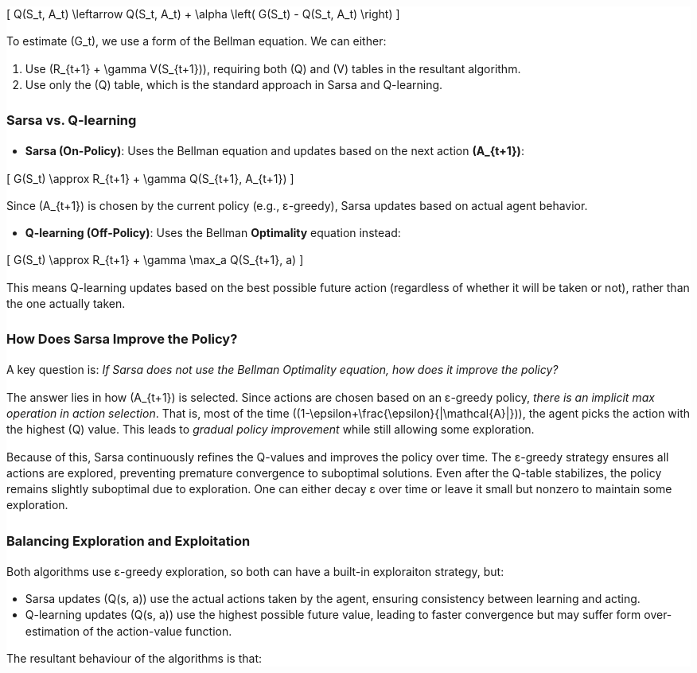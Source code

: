 \[
Q(S_t, A_t) \leftarrow Q(S_t, A_t) + \alpha \left( G(S_t) - Q(S_t, A_t) \right)
\]

To estimate \(G_t\), we use a form of the Bellman equation. We can either:

1. Use \(R_{t+1} + \gamma V(S_{t+1})\), requiring both \(Q\) and \(V\) tables in the resultant algorithm.
2. Use only the \(Q\) table, which is the standard approach in Sarsa and Q-learning.

### Sarsa vs. Q-learning

- **Sarsa (On-Policy)**: Uses the Bellman equation and updates based on the next action **\(A_{t+1}\)**:
  
\[
G(S_t) \approx R_{t+1} + \gamma Q(S_{t+1}, A_{t+1})
\]

  Since \(A_{t+1}\) is chosen by the current policy (e.g., ε-greedy), Sarsa updates based on actual agent behavior.

- **Q-learning (Off-Policy)**: Uses the Bellman **Optimality** equation instead:
  
\[
G(S_t) \approx R_{t+1} + \gamma \max_a Q(S_{t+1}, a)
\]
  
  This means Q-learning updates based on the best possible future action (regardless of whether it will be taken or not), rather than the one actually taken.

### How Does Sarsa Improve the Policy?

A key question is: *If Sarsa does not use the Bellman Optimality equation, how does it improve the policy?* 

The answer lies in how \(A_{t+1}\) is selected. Since actions are chosen based on an ε-greedy policy, *there is an implicit max operation in action selection*. That is, most of the time (\(1-\epsilon+\frac{\epsilon}{|\mathcal{A}|}\)), the agent picks the action with the highest \(Q\) value. This leads to *gradual policy improvement* while still allowing some exploration.

Because of this, Sarsa continuously refines the Q-values and improves the policy over time. The ε-greedy strategy ensures all actions are explored, preventing premature convergence to suboptimal solutions. Even after the Q-table stabilizes, the policy remains slightly suboptimal due to exploration. One can either decay ε over time or leave it small but nonzero to maintain some exploration.



### Balancing Exploration and Exploitation

Both algorithms use ε-greedy exploration, so both can have a built-in exploraiton strategy, but:

- Sarsa updates \(Q(s, a)\) use the actual actions taken by the agent, ensuring consistency between learning and acting.
- Q-learning updates \(Q(s, a)\) use the highest possible future value, leading to faster convergence but may suffer form over-estimation of the action-value function.

The resultant behaviour of the algorithms is that:
